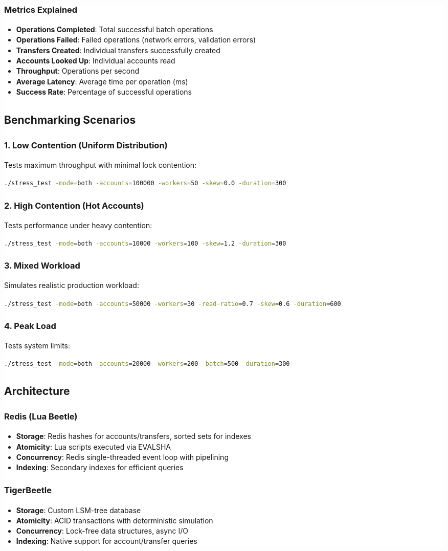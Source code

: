 ### Metrics Explained

- **Operations Completed**: Total successful batch operations
- **Operations Failed**: Failed operations (network errors, validation errors)
- **Transfers Created**: Individual transfers successfully created
- **Accounts Looked Up**: Individual accounts read
- **Throughput**: Operations per second
- **Average Latency**: Average time per operation (ms)
- **Success Rate**: Percentage of successful operations

## Benchmarking Scenarios

### 1. Low Contention (Uniform Distribution)
Tests maximum throughput with minimal lock contention:
```bash
./stress_test -mode=both -accounts=100000 -workers=50 -skew=0.0 -duration=300
```

### 2. High Contention (Hot Accounts)
Tests performance under heavy contention:
```bash
./stress_test -mode=both -accounts=10000 -workers=100 -skew=1.2 -duration=300
```

### 3. Mixed Workload
Simulates realistic production workload:
```bash
./stress_test -mode=both -accounts=50000 -workers=30 -read-ratio=0.7 -skew=0.6 -duration=600
```

### 4. Peak Load
Tests system limits:
```bash
./stress_test -mode=both -accounts=20000 -workers=200 -batch=500 -duration=300
```

## Architecture

### Redis (Lua Beetle)
- **Storage**: Redis hashes for accounts/transfers, sorted sets for indexes
- **Atomicity**: Lua scripts executed via EVALSHA
- **Concurrency**: Redis single-threaded event loop with pipelining
- **Indexing**: Secondary indexes for efficient queries

### TigerBeetle
- **Storage**: Custom LSM-tree database
- **Atomicity**: ACID transactions with deterministic simulation
- **Concurrency**: Lock-free data structures, async I/O
- **Indexing**: Native support for account/transfer queries
